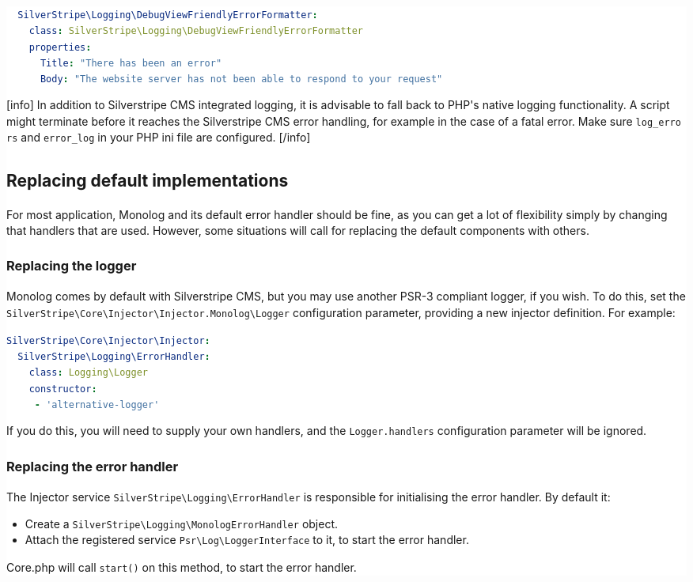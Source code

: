```yaml
  SilverStripe\Logging\DebugViewFriendlyErrorFormatter:
    class: SilverStripe\Logging\DebugViewFriendlyErrorFormatter
    properties:
      Title: "There has been an error"
      Body: "The website server has not been able to respond to your request"
```

[info]
In addition to Silverstripe CMS integrated logging, it is advisable to fall back to PHP's native logging functionality. A
script might terminate before it reaches the Silverstripe CMS error handling, for example in the case of a fatal error. Make
sure `log_errors` and `error_log` in your PHP ini file are configured.
[/info]

## Replacing default implementations

For most application, Monolog and its default error handler should be fine, as you can get a lot of flexibility simply
by changing that handlers that are used. However, some situations will call for replacing the default components with
others.

### Replacing the logger

Monolog comes by default with Silverstripe CMS, but you may use another PSR-3 compliant logger, if you wish. To do this,
set the `SilverStripe\Core\Injector\Injector.Monolog\Logger` configuration parameter, providing a new injector
definition. For example:

```yaml
SilverStripe\Core\Injector\Injector:
  SilverStripe\Logging\ErrorHandler:
    class: Logging\Logger
    constructor:
     - 'alternative-logger'
```

If you do this, you will need to supply your own handlers, and the `Logger.handlers` configuration parameter will
be ignored.

### Replacing the error handler

The Injector service `SilverStripe\Logging\ErrorHandler` is responsible for initialising the error handler. By default
it: 

 * Create a `SilverStripe\Logging\MonologErrorHandler` object.
 * Attach the registered service `Psr\Log\LoggerInterface` to it, to start the error handler.
 
Core.php will call `start()` on this method, to start the error handler.
